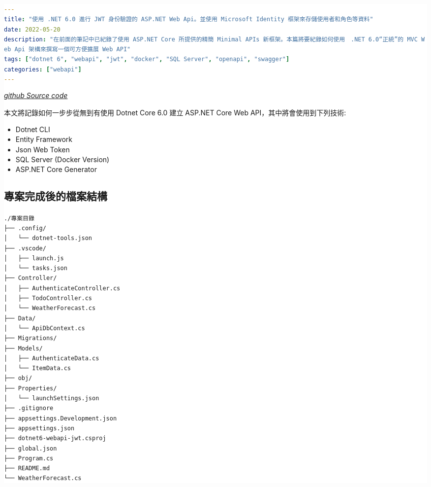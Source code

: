 ```yaml
---
title: "使用 .NET 6.0 進行 JWT 身份驗證的 ASP.NET Web Api。並使用 Microsoft Identity 框架來存儲使用者和角色等資料"
date: 2022-05-20
description: "在前面的筆記中已紀錄了使用 ASP.NET Core 所提供的精簡 Minimal APIs 新框架。本篇將要紀錄如何使用　.NET 6.0“正統”的 MVC Web Api 架構來撰寫一個可方便擴展 Web API"
tags: ["dotnet 6", "webapi", "jwt", "docker", "SQL Server", "openapi", "swagger"]
categories: ["webapi"]
---
```

*[github Source code](https://github.com/calvinegs/dotnet6-webapi-jwt)*

本文將記錄如何一步步從無到有使用 Dotnet Core 6.0 建立 ASP.NET Core Web API，其中將會使用到下列技術:

- Dotnet CLI
- Entity Framework
- Json Web Token
- SQL Server (Docker Version)
- ASP.NET Core Generator

## 專案完成後的檔案結構

```
./專案目錄
├── .config/
│   └── dotnet-tools.json
├── .vscode/
│   ├── launch.js
│   └── tasks.json
├── Controller/
│   ├── AuthenticateController.cs
│   ├── TodoController.cs
│   └── WeatherForecast.cs
├── Data/
│   └── ApiDbContext.cs
├── Migrations/
├── Models/
│   ├── AuthenticateData.cs
│   └── ItemData.cs
├── obj/
├── Properties/
│   └── launchSettings.json
├── .gitignore
├── appsettings.Development.json
├── appsettings.json
├── dotnet6-webapi-jwt.csproj
├── global.json
├── Program.cs
├── README.md
└── WeatherForecast.cs
```
